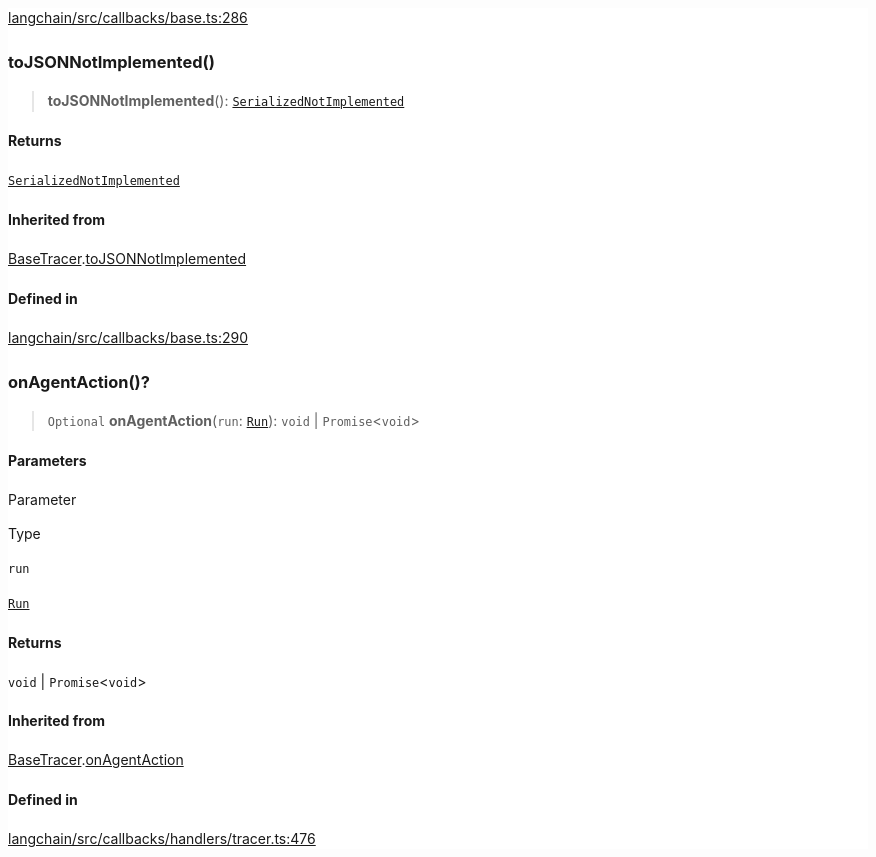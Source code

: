 [langchain/src/callbacks/base.ts:286](https://github.com/hwchase17/langchainjs/blob/1c1274d/langchain/src/callbacks/base.ts#L286)

### toJSONNotImplemented()[](#tojsonnotimplemented "Direct link to toJSONNotImplemented()")

> **toJSONNotImplemented**(): [`SerializedNotImplemented`](/docs/api/load_serializable/interfaces/SerializedNotImplemented)

#### Returns[](#returns-36 "Direct link to Returns")

[`SerializedNotImplemented`](/docs/api/load_serializable/interfaces/SerializedNotImplemented)

#### Inherited from[](#inherited-from-35 "Direct link to Inherited from")

[BaseTracer](/docs/api/callbacks/classes/BaseTracer).[toJSONNotImplemented](/docs/api/callbacks/classes/BaseTracer#tojsonnotimplemented)

#### Defined in[](#defined-in-52 "Direct link to Defined in")

[langchain/src/callbacks/base.ts:290](https://github.com/hwchase17/langchainjs/blob/1c1274d/langchain/src/callbacks/base.ts#L290)

### onAgentAction()?[](#onagentaction "Direct link to onAgentAction()?")

> `Optional` **onAgentAction**(`run`: [`Run`](/docs/api/callbacks/interfaces/Run)): `void` | `Promise`<`void`\>

#### Parameters[](#parameters-30 "Direct link to Parameters")

Parameter

Type

`run`

[`Run`](/docs/api/callbacks/interfaces/Run)

#### Returns[](#returns-37 "Direct link to Returns")

`void` | `Promise`<`void`\>

#### Inherited from[](#inherited-from-36 "Direct link to Inherited from")

[BaseTracer](/docs/api/callbacks/classes/BaseTracer).[onAgentAction](/docs/api/callbacks/classes/BaseTracer#onagentaction)

#### Defined in[](#defined-in-53 "Direct link to Defined in")

[langchain/src/callbacks/handlers/tracer.ts:476](https://github.com/hwchase17/langchainjs/blob/1c1274d/langchain/src/callbacks/handlers/tracer.ts#L476)
